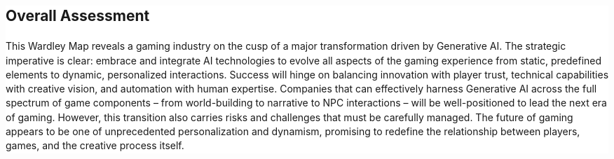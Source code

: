 ## Overall Assessment

This Wardley Map reveals a gaming industry on the cusp of a major transformation driven by Generative AI. The strategic imperative is clear: embrace and integrate AI technologies to evolve all aspects of the gaming experience from static, predefined elements to dynamic, personalized interactions. Success will hinge on balancing innovation with player trust, technical capabilities with creative vision, and automation with human expertise. Companies that can effectively harness Generative AI across the full spectrum of game components – from world-building to narrative to NPC interactions – will be well-positioned to lead the next era of gaming. However, this transition also carries risks and challenges that must be carefully managed. The future of gaming appears to be one of unprecedented personalization and dynamism, promising to redefine the relationship between players, games, and the creative process itself.
